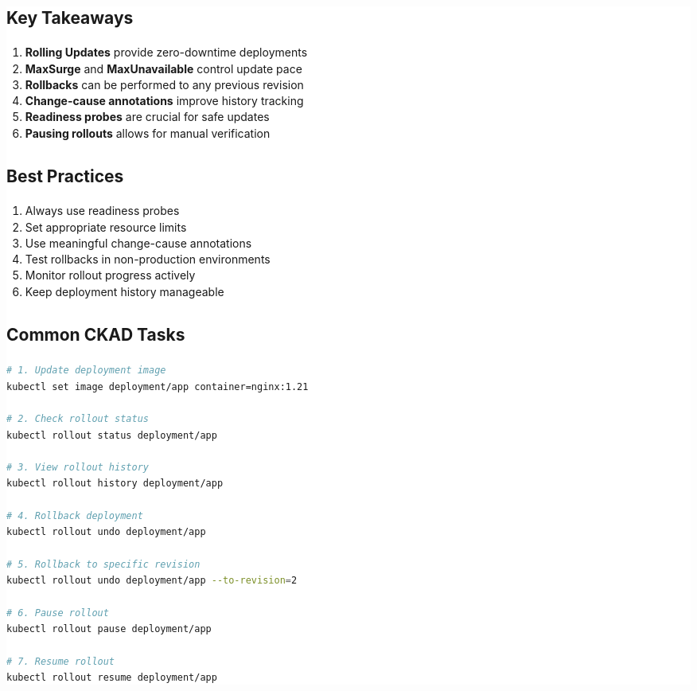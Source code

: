 ## Key Takeaways

1. **Rolling Updates** provide zero-downtime deployments
2. **MaxSurge** and **MaxUnavailable** control update pace
3. **Rollbacks** can be performed to any previous revision
4. **Change-cause annotations** improve history tracking
5. **Readiness probes** are crucial for safe updates
6. **Pausing rollouts** allows for manual verification

## Best Practices

1. Always use readiness probes
2. Set appropriate resource limits
3. Use meaningful change-cause annotations
4. Test rollbacks in non-production environments
5. Monitor rollout progress actively
6. Keep deployment history manageable

## Common CKAD Tasks

```bash
# 1. Update deployment image
kubectl set image deployment/app container=nginx:1.21

# 2. Check rollout status
kubectl rollout status deployment/app

# 3. View rollout history
kubectl rollout history deployment/app

# 4. Rollback deployment
kubectl rollout undo deployment/app

# 5. Rollback to specific revision
kubectl rollout undo deployment/app --to-revision=2

# 6. Pause rollout
kubectl rollout pause deployment/app

# 7. Resume rollout
kubectl rollout resume deployment/app
```
